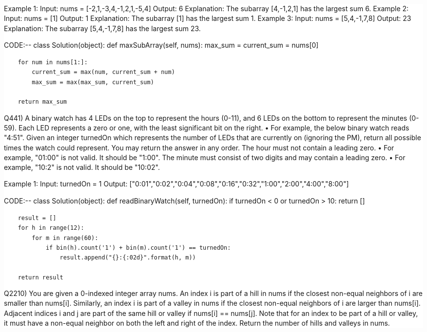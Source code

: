 Example 1:
Input: nums = [-2,1,-3,4,-1,2,1,-5,4]
Output: 6
Explanation: The subarray [4,-1,2,1] has the largest sum 6.
Example 2:
Input: nums = [1]
Output: 1
Explanation: The subarray [1] has the largest sum 1.
Example 3:
Input: nums = [5,4,-1,7,8]
Output: 23
Explanation: The subarray [5,4,-1,7,8] has the largest sum 23.
 
CODE:--
class Solution(object):
    def maxSubArray(self, nums):
        max_sum = current_sum = nums[0]

        for num in nums[1:]:
            current_sum = max(num, current_sum + num)
            max_sum = max(max_sum, current_sum)

        return max_sum

Q441) A binary watch has 4 LEDs on the top to represent the hours (0-11), and 6 LEDs on the bottom to represent the minutes (0-59). Each LED represents a zero or one, with the least significant bit on the right.
•	For example, the below binary watch reads "4:51".
Given an integer turnedOn which represents the number of LEDs that are currently on (ignoring the PM), return all possible times the watch could represent. You may return the answer in any order.
The hour must not contain a leading zero.
•	For example, "01:00" is not valid. It should be "1:00".
The minute must consist of two digits and may contain a leading zero.
•	For example, "10:2" is not valid. It should be "10:02".
 
Example 1:
Input: turnedOn = 1
Output: ["0:01","0:02","0:04","0:08","0:16","0:32","1:00","2:00","4:00","8:00"]

CODE:--
class Solution(object):
    def readBinaryWatch(self, turnedOn):
        if turnedOn < 0 or turnedOn > 10:
            return []
        
        result = []
        for h in range(12):
            for m in range(60):
                if bin(h).count('1') + bin(m).count('1') == turnedOn:
                    result.append("{}:{:02d}".format(h, m))
        
        return result


Q2210) You are given a 0-indexed integer array nums. An index i is part of a hill in nums if the closest non-equal neighbors of i are smaller than nums[i]. Similarly, an index i is part of a valley in nums if the closest non-equal neighbors of i are larger than nums[i]. Adjacent indices i and j are part of the same hill or valley if nums[i] == nums[j].
Note that for an index to be part of a hill or valley, it must have a non-equal neighbor on both the left and right of the index.
Return the number of hills and valleys in nums.
 